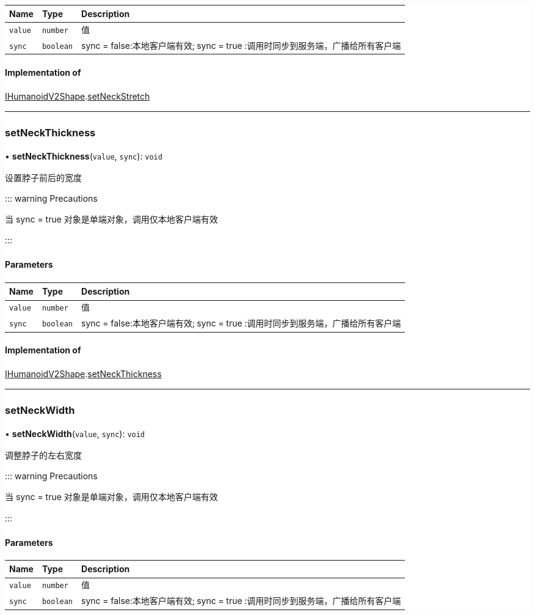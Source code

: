| Name | Type | Description |
| :------ | :------ | :------ |
| `value` | `number` | 值 |
| `sync` | `boolean` | sync = false:本地客户端有效; sync = true :调用时同步到服务端，广播给所有客户端 |


#### Implementation of

[IHumanoidV2Shape](../interfaces/Gameplay.IHumanoidV2Shape.md).[setNeckStretch](../interfaces/Gameplay.IHumanoidV2Shape.md#setneckstretch)

___

### setNeckThickness <Score text="setNeckThickness" /> 

• **setNeckThickness**(`value`, `sync`): `void` <Badge type="tip" text="other" />

设置脖子前后的宽度

::: warning Precautions

当 sync = true 对象是单端对象，调用仅本地客户端有效

:::


#### Parameters

| Name | Type | Description |
| :------ | :------ | :------ |
| `value` | `number` | 值 |
| `sync` | `boolean` | sync = false:本地客户端有效; sync = true :调用时同步到服务端，广播给所有客户端 |


#### Implementation of

[IHumanoidV2Shape](../interfaces/Gameplay.IHumanoidV2Shape.md).[setNeckThickness](../interfaces/Gameplay.IHumanoidV2Shape.md#setneckthickness)

___

### setNeckWidth <Score text="setNeckWidth" /> 

• **setNeckWidth**(`value`, `sync`): `void` <Badge type="tip" text="other" />

调整脖子的左右宽度

::: warning Precautions

当 sync = true 对象是单端对象，调用仅本地客户端有效

:::


#### Parameters

| Name | Type | Description |
| :------ | :------ | :------ |
| `value` | `number` | 值 |
| `sync` | `boolean` | sync = false:本地客户端有效; sync = true :调用时同步到服务端，广播给所有客户端 |
